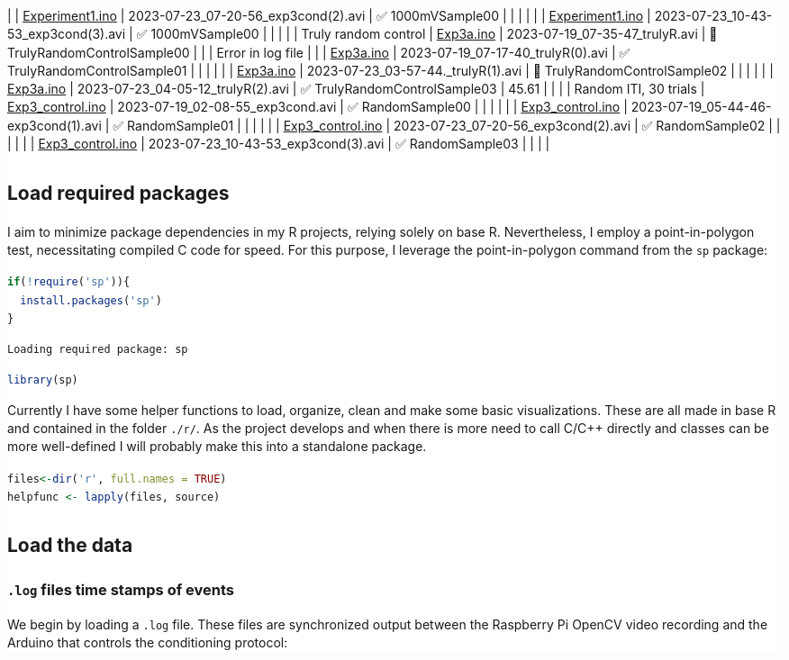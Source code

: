|                                 | [Experiment1.ino](https://github.com/Wakedd/Arduino/blob/main/Experiment1.ino)   | 2023-07-23_07-20-56_exp3cond(2).avi | ✅ 1000mVSample00             |                  |      |                   |
|                                 | [Experiment1.ino](https://github.com/Wakedd/Arduino/blob/main/Experiment1.ino)   | 2023-07-23_10-43-53_exp3cond(3).avi | ✅ 1000mVSample00             |                  |      |                   |
| Truly random control            | [Exp3a.ino](https://github.com/Wakedd/Arduino/blob/main/Exp3a.ino)               | 2023-07-19_07-35-47_trulyR.avi      | 🛑 TrulyRandomControlSample00 |                  |      | Error in log file |
|                                 | [Exp3a.ino](https://github.com/Wakedd/Arduino/blob/main/Exp3a.ino)               | 2023-07-19_07-17-40_trulyR(0).avi   | ✅ TrulyRandomControlSample01 |                  |      |                   |
|                                 | [Exp3a.ino](https://github.com/Wakedd/Arduino/blob/main/Exp3a.ino)               | 2023-07-23_03-57-44.\_trulyR(1).avi | 🛑 TrulyRandomControlSample02 |                  |      |                   |
|                                 | [Exp3a.ino](https://github.com/Wakedd/Arduino/blob/main/Exp3a.ino)               | 2023-07-23_04-05-12_trulyR(2).avi   | ✅ TrulyRandomControlSample03 | 45.61            |      |                   |
| Random ITI, 30 trials           | [Exp3_control.ino](https://github.com/Wakedd/Arduino/blob/main/Exp3_control.ino) | 2023-07-19_02-08-55_exp3cond.avi    | ✅ RandomSample00             |                  |      |                   |
|                                 | [Exp3_control.ino](https://github.com/Wakedd/Arduino/blob/main/Exp3_control.ino) | 2023-07-19_05-44-46-exp3cond(1).avi | ✅ RandomSample01             |                  |      |                   |
|                                 | [Exp3_control.ino](https://github.com/Wakedd/Arduino/blob/main/Exp3_control.ino) | 2023-07-23_07-20-56_exp3cond(2).avi | ✅ RandomSample02             |                  |      |                   |
|                                 | [Exp3_control.ino](https://github.com/Wakedd/Arduino/blob/main/Exp3_control.ino) | 2023-07-23_10-43-53_exp3cond(3).avi | ✅ RandomSample03             |                  |      |                   |

## Load required packages

I aim to minimize package dependencies in my R projects, relying solely
on base R. Nevertheless, I employ a point-in-polygon test, necessitating
compiled C code for speed. For this purpose, I leverage the
point-in-polygon command from the `sp` package:

``` r
if(!require('sp')){
  install.packages('sp')
}
```

    Loading required package: sp

``` r
library(sp)
```

Currently I have some helper functions to load, organize, clean and make
some basic visualizations. These are all made in base R and contained in
the folder `./r/`. As the project develops and when there is more need
to call C/C++ directly and classes can be more well-defined I will
probably make this into a standalone package.

``` r
files<-dir('r', full.names = TRUE)
helpfunc <- lapply(files, source)
```

## Load the data

### `.log` files time stamps of events

We begin by loading a `.log` file. These files are synchronized output
between the Raspberry Pi OpenCV video recording and the Arduino that
controls the conditioning protocol:

